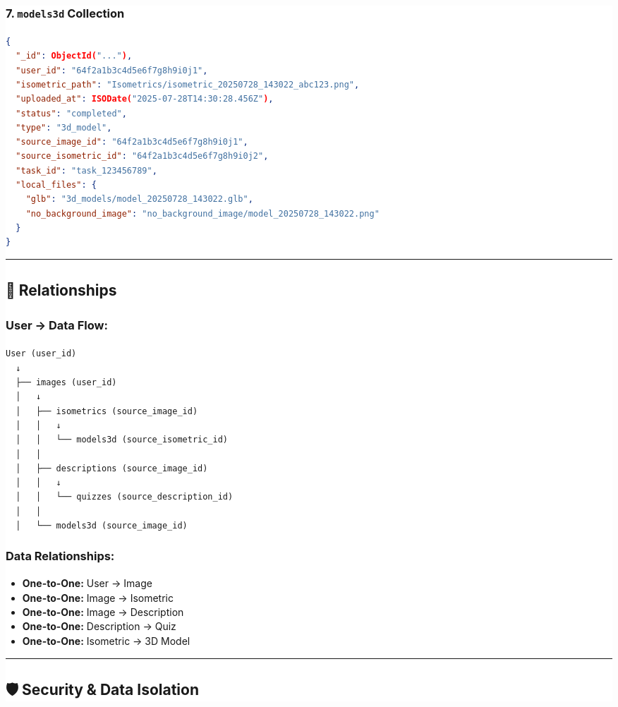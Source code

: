 ### **7. `models3d` Collection**
```json
{
  "_id": ObjectId("..."),
  "user_id": "64f2a1b3c4d5e6f7g8h9i0j1",
  "isometric_path": "Isometrics/isometric_20250728_143022_abc123.png",
  "uploaded_at": ISODate("2025-07-28T14:30:28.456Z"),
  "status": "completed",
  "type": "3d_model",
  "source_image_id": "64f2a1b3c4d5e6f7g8h9i0j1",
  "source_isometric_id": "64f2a1b3c4d5e6f7g8h9i0j2",
  "task_id": "task_123456789",
  "local_files": {
    "glb": "3d_models/model_20250728_143022.glb",
    "no_background_image": "no_background_image/model_20250728_143022.png"
  }
}
```

---

## 🔗 **Relationships**

### **User → Data Flow:**
```
User (user_id) 
  ↓
  ├── images (user_id)
  │   ↓
  │   ├── isometrics (source_image_id)
  │   │   ↓
  │   │   └── models3d (source_isometric_id)
  │   │
  │   ├── descriptions (source_image_id)
  │   │   ↓
  │   │   └── quizzes (source_description_id)
  │   │
  │   └── models3d (source_image_id)
```

### **Data Relationships:**
- **One-to-One:** User → Image
- **One-to-One:** Image → Isometric
- **One-to-One:** Image → Description
- **One-to-One:** Description → Quiz
- **One-to-One:** Isometric → 3D Model

---

## 🛡️ **Security & Data Isolation**
